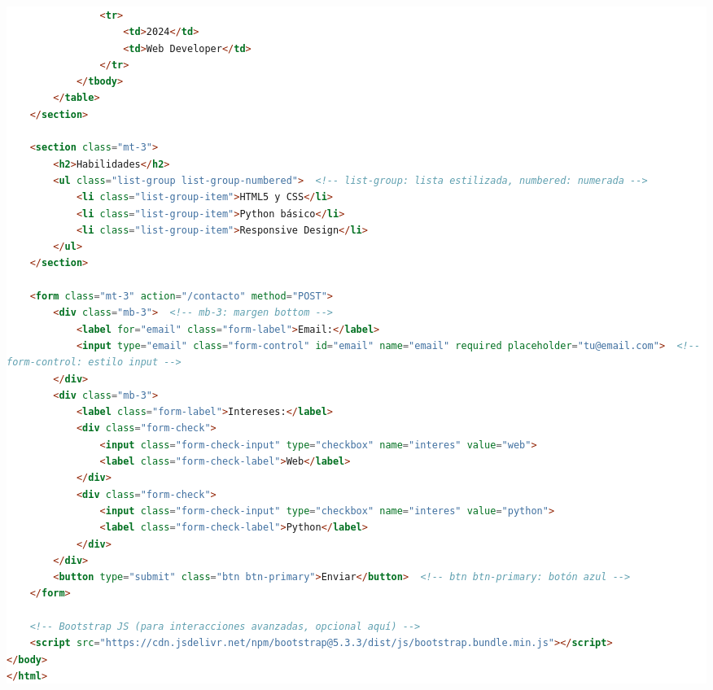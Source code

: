 ```html
                <tr>
                    <td>2024</td>
                    <td>Web Developer</td>
                </tr>
            </tbody>
        </table>
    </section>
    
    <section class="mt-3">
        <h2>Habilidades</h2>
        <ul class="list-group list-group-numbered">  <!-- list-group: lista estilizada, numbered: numerada -->
            <li class="list-group-item">HTML5 y CSS</li>
            <li class="list-group-item">Python básico</li>
            <li class="list-group-item">Responsive Design</li>
        </ul>
    </section>
    
    <form class="mt-3" action="/contacto" method="POST">
        <div class="mb-3">  <!-- mb-3: margen bottom -->
            <label for="email" class="form-label">Email:</label>
            <input type="email" class="form-control" id="email" name="email" required placeholder="tu@email.com">  <!-- form-control: estilo input -->
        </div>
        <div class="mb-3">
            <label class="form-label">Intereses:</label>
            <div class="form-check">
                <input class="form-check-input" type="checkbox" name="interes" value="web">
                <label class="form-check-label">Web</label>
            </div>
            <div class="form-check">
                <input class="form-check-input" type="checkbox" name="interes" value="python">
                <label class="form-check-label">Python</label>
            </div>
        </div>
        <button type="submit" class="btn btn-primary">Enviar</button>  <!-- btn btn-primary: botón azul -->
    </form>

    <!-- Bootstrap JS (para interacciones avanzadas, opcional aquí) -->
    <script src="https://cdn.jsdelivr.net/npm/bootstrap@5.3.3/dist/js/bootstrap.bundle.min.js"></script>
</body>
</html>
```
